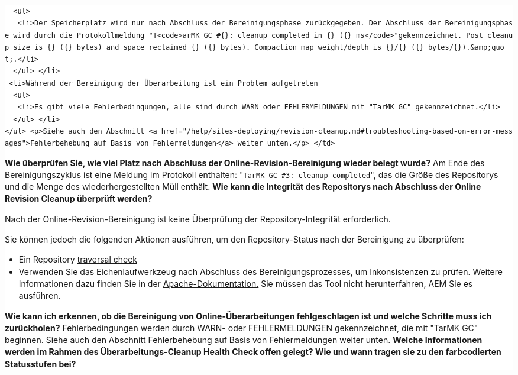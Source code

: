       <ul> 
       <li>Der Speicherplatz wird nur nach Abschluss der Bereinigungsphase zurückgegeben. Der Abschluss der Bereinigungsphase wird durch die Protokollmeldung "T<code>arMK GC #{}: cleanup completed in {} ({} ms</code>"gekennzeichnet. Post cleanup size is {} ({} bytes) and space reclaimed {} ({} bytes). Compaction map weight/depth is {}/{} ({} bytes/{}).&amp;quot;.</li> 
      </ul> </li> 
     <li>Während der Bereinigung der Überarbeitung ist ein Problem aufgetreten 
      <ul> 
       <li>Es gibt viele Fehlerbedingungen, alle sind durch WARN oder FEHLERMELDUNGEN mit "TarMK GC" gekennzeichnet.</li> 
      </ul> </li> 
    </ul> <p>Siehe auch den Abschnitt <a href="/help/sites-deploying/revision-cleanup.md#troubleshooting-based-on-error-messages">Fehlerbehebung auf Basis von Fehlermeldungen</a> weiter unten.</p> </td> 
   <td> </td> 
  </tr> 
  <tr> 
   <td><strong>Wie überprüfen Sie, wie viel Platz nach Abschluss der Online-Revision-Bereinigung wieder belegt wurde?</strong></td> 
   <td>Am Ende des Bereinigungszyklus ist eine Meldung im Protokoll enthalten: "<code>TarMK GC #3: cleanup completed</code>", das die Größe des Repositorys und die Menge des wiederhergestellten Müll enthält.</td> 
   <td> </td> 
  </tr> 
  <tr> 
   <td><strong>Wie kann die Integrität des Repositorys nach Abschluss der Online Revision Cleanup überprüft werden?</strong></td> 
   <td><p>Nach der Online-Revision-Bereinigung ist keine Überprüfung der Repository-Integrität erforderlich. </p> <p>Sie können jedoch die folgenden Aktionen ausführen, um den Repository-Status nach der Bereinigung zu überprüfen:</p> 
    <ul> 
     <li>Ein Repository <a href="/help/sites-deploying/consistency-check.md" target="_blank">traversal check</a></li> 
     <li>Verwenden Sie das Eichenlaufwerkzeug nach Abschluss des Bereinigungsprozesses, um Inkonsistenzen zu prüfen. Weitere Informationen dazu finden Sie in der <a href="https://github.com/apache/jackrabbit-oak/blob/trunk/oak-doc/src/site/markdown/nodestore/segment/overview.md#check" target="_blank">Apache-Dokumentation.</a> Sie müssen das Tool nicht herunterfahren, AEM Sie es ausführen.</li> 
    </ul> </td> 
   <td> </td> 
  </tr> 
  <tr> 
   <td><strong>Wie kann ich erkennen, ob die Bereinigung von Online-Überarbeitungen fehlgeschlagen ist und welche Schritte muss ich zurückholen?</strong></td> 
   <td>Fehlerbedingungen werden durch WARN- oder FEHLERMELDUNGEN gekennzeichnet, die mit "TarMK GC" beginnen. Siehe auch den Abschnitt <a href="/help/sites-deploying/revision-cleanup.md#troubleshooting-based-on-error-messages">Fehlerbehebung auf Basis von Fehlermeldungen</a> weiter unten.</td> 
   <td> </td> 
  </tr> 
  <tr> 
   <td><strong>Welche Informationen werden im Rahmen des Überarbeitungs-Cleanup Health Check offen gelegt? Wie und wann tragen sie zu den farbcodierten Statusstufen bei? </strong></td> 